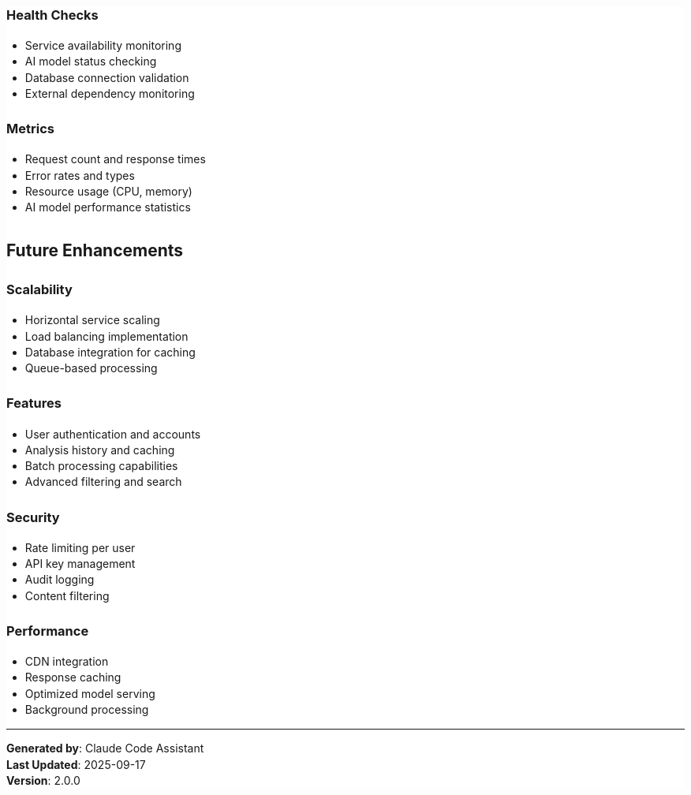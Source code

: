 ### Health Checks
- Service availability monitoring
- AI model status checking
- Database connection validation
- External dependency monitoring

### Metrics
- Request count and response times
- Error rates and types
- Resource usage (CPU, memory)
- AI model performance statistics

## Future Enhancements

### Scalability
- Horizontal service scaling
- Load balancing implementation
- Database integration for caching
- Queue-based processing

### Features
- User authentication and accounts
- Analysis history and caching
- Batch processing capabilities
- Advanced filtering and search

### Security
- Rate limiting per user
- API key management
- Audit logging
- Content filtering

### Performance
- CDN integration
- Response caching
- Optimized model serving
- Background processing

---

**Generated by**: Claude Code Assistant  
**Last Updated**: 2025-09-17  
**Version**: 2.0.0